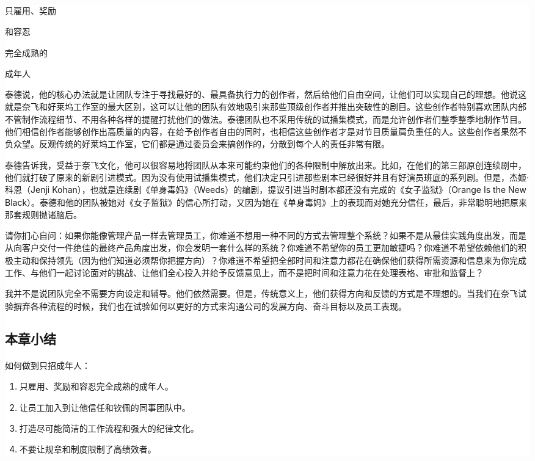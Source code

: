 只雇用、奖励

和容忍

完全成熟的

成年人

泰德说，他的核心办法就是让团队专注于寻找最好的、最具备执行力的创作者，然后给他们自由空间，让他们可以实现自己的理想。他说这就是奈飞和好莱坞工作室的最大区别，这可以让他的团队有效地吸引来那些顶级创作者并推出突破性的剧目。这些创作者特别喜欢团队内部不管制作流程细节、不用各种各样的提醒打扰他们的做法。泰德团队也不采用传统的试播集模式，而是允许创作者们整季整季地制作节目。他们相信创作者能够创作出高质量的内容，在给予创作者自由的同时，也相信这些创作者才是对节目质量肩负重任的人。这些创作者果然不负众望。反观传统的好莱坞工作室，它们都是通过委员会来搞创作的，分散到每个人的责任非常有限。

泰德告诉我，受益于奈飞文化，他可以很容易地将团队从本来可能约束他们的各种限制中解放出来。比如，在他们的第三部原创连续剧中，他们就打破了原来的新剧引进模式。因为没有使用试播集模式，他们决定只引进那些剧本已经很好并且有好演员班底的系列剧。但是，杰姬·科恩（Jenji Kohan），也就是连续剧《单身毒妈》（Weeds）的编剧，提议引进当时剧本都还没有完成的《女子监狱》（Orange Is the New Black）。泰德和他的团队被她对《女子监狱》的信心所打动，又因为她在《单身毒妈》上的表现而对她充分信任，最后，非常聪明地把原来那套规则抛诸脑后。

请你扪心自问：如果你能像管理产品一样去管理员工，你难道不想用一种不同的方式去管理整个系统？如果不是从最佳实践角度出发，而是从向客户交付一件绝佳的最终产品角度出发，你会发明一套什么样的系统？你难道不希望你的员工更加敏捷吗？你难道不希望依赖他们的积极主动和保持领先（因为他们知道必须帮你把握方向）？你难道不希望把全部时间和注意力都花在确保他们获得所需资源和信息来为你完成工作、与他们一起讨论面对的挑战、让他们全心投入并给予反馈意见上，而不是把时间和注意力花在处理表格、审批和监督上？

我并不是说团队完全不需要方向设定和辅导。他们依然需要。但是，传统意义上，他们获得方向和反馈的方式是不理想的。当我们在奈飞试验摒弃各种流程的时候，我们也在试验如何以更好的方式来沟通公司的发展方向、奋斗目标以及员工表现。

## 本章小结

如何做到只招成年人：

1. 只雇用、奖励和容忍完全成熟的成年人。

2. 让员工加入到让他信任和钦佩的同事团队中。

3. 打造尽可能简洁的工作流程和强大的纪律文化。

4. 不要让规章和制度限制了高绩效者。







